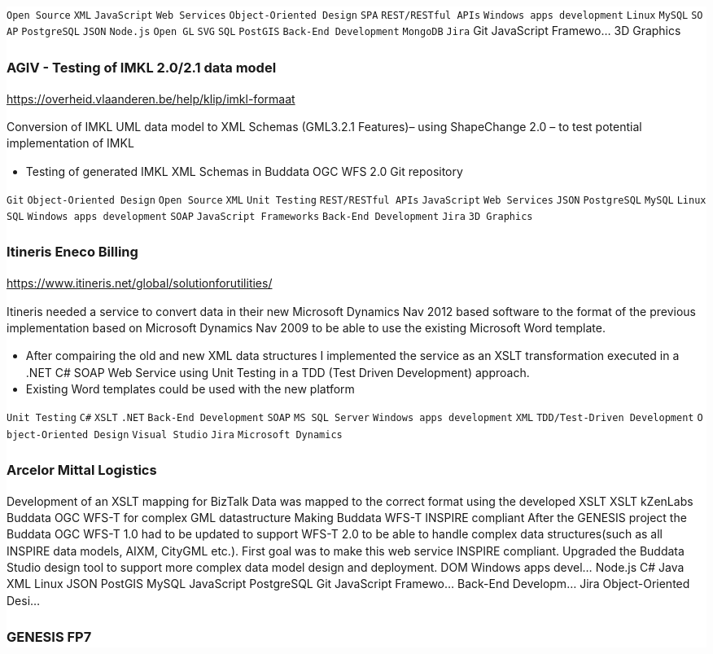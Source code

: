 
`Open Source` `XML` `JavaScript` `Web Services` `Object-Oriented Design` `SPA` `REST/RESTful APIs` `Windows apps development` `Linux` `MySQL` `SOAP` `PostgreSQL` `JSON` `Node.js` `Open GL` `SVG` `SQL` `PostGIS` `Back-End Development` `MongoDB` `Jira` Git JavaScript Framewo… 3D Graphics

### AGIV - Testing of IMKL 2.0/2.1 data model

https://overheid.vlaanderen.be/help/klip/imkl-formaat

Conversion of IMKL UML data model to XML Schemas
(GML3.2.1 Features)– using ShapeChange 2.0 – to test
potential implementation of IMKL

- Testing of generated IMKL XML Schemas in Buddata OGC WFS 2.0 Git repository

`Git` `Object-Oriented Design` `Open Source` `XML` `Unit Testing` `REST/RESTful APIs` `JavaScript` `Web Services` `JSON`  `PostgreSQL` `MySQL` `Linux` `SQL` `Windows apps development` `SOAP` `JavaScript Frameworks` `Back-End Development` `Jira` `3D Graphics`

### Itineris Eneco Billing

https://www.itineris.net/global/solutionforutilities/

Itineris needed a service to convert data in their new Microsoft Dynamics Nav 2012 based software to the format of the previous implementation based on Microsoft Dynamics Nav 2009 to be able to use the existing Microsoft Word template.

- After compairing the old and new XML data structures I implemented the service as an XSLT transformation executed in a .NET C# SOAP Web Service using Unit Testing in a TDD (Test Driven Development) approach.
- Existing Word templates could be used with the new platform

`Unit Testing` `C#` `XSLT` `.NET` `Back-End Development` `SOAP` `MS SQL Server` `Windows apps development` `XML` `TDD/Test-Driven Development` `Object-Oriented Design` `Visual Studio` `Jira` `Microsoft Dynamics`

### Arcelor Mittal Logistics

Development of an XSLT mapping for BizTalk
Data was mapped to the correct format using the developed XSLT
XSLT
kZenLabs Buddata OGC WFS-T for complex GML datastructure
Making Buddata WFS-T INSPIRE compliant
After the GENESIS project the Buddata OGC WFS-T 1.0 had to
be updated to support WFS-T 2.0 to be able to handle complex
data structures(such as all INSPIRE data models, AIXM,
CityGML etc.).
First goal was to make this web service INSPIRE compliant.
Upgraded the Buddata Studio design tool to support more complex data model design and
deployment.
DOM Windows apps devel… Node.js C# Java XML Linux JSON PostGIS MySQL
JavaScript PostgreSQL Git JavaScript Framewo… Back-End Developm… Jira
Object-Oriented Desi…

### GENESIS FP7

